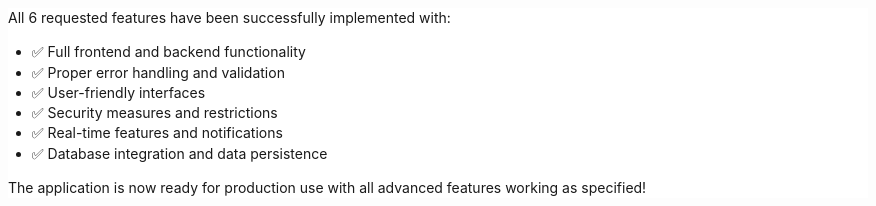 All 6 requested features have been successfully implemented with:

- ✅ Full frontend and backend functionality
- ✅ Proper error handling and validation
- ✅ User-friendly interfaces
- ✅ Security measures and restrictions
- ✅ Real-time features and notifications
- ✅ Database integration and data persistence

The application is now ready for production use with all advanced features working as specified!
